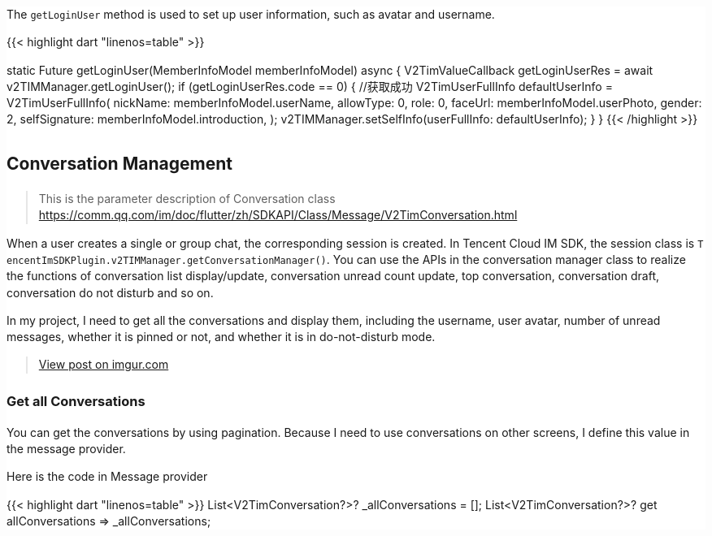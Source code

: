 The `getLoginUser` method is used to set up user information, such as avatar and username.

{{< highlight dart "linenos=table" >}}


  static Future<void> getLoginUser(MemberInfoModel memberInfoModel) async {
    V2TimValueCallback<String> getLoginUserRes = await v2TIMManager.getLoginUser();
    if (getLoginUserRes.code == 0) {
      //获取成功
      V2TimUserFullInfo defaultUserInfo = V2TimUserFullInfo(
        nickName: memberInfoModel.userName,
        allowType: 0,
        role: 0,
        faceUrl: memberInfoModel.userPhoto,
        gender: 2,
        selfSignature: memberInfoModel.introduction,
      );
      v2TIMManager.setSelfInfo(userFullInfo: defaultUserInfo);
    }
  }
{{< /highlight >}}







## Conversation Management 
>This is the parameter description of Conversation class https://comm.qq.com/im/doc/flutter/zh/SDKAPI/Class/Message/V2TimConversation.html

When a user creates a single or group chat, the corresponding session is created.
In Tencent Cloud IM SDK, the session class is `TencentImSDKPlugin.v2TIMManager.getConversationManager()`. You can use the APIs in the conversation manager class to realize the functions of conversation list display/update, conversation unread count update, top conversation, conversation draft, conversation do not disturb and so on.

In my project, I need to get all the conversations and display them, including the username, user avatar, number of unread messages, whether it is pinned or not, and whether it is in do-not-disturb mode.

<blockquote class="imgur-embed-pub" lang="en" data-id="0qCe19T"><a href="https://imgur.com/0qCe19T">View post on imgur.com</a></blockquote><script async src="//s.imgur.com/min/embed.js" charset="utf-8"></script>

### Get all Conversations

You can get the conversations by using pagination. Because I need to use conversations on other screens, I define this value in the message provider.

Here is the code in Message provider

{{< highlight dart "linenos=table" >}}
  List<V2TimConversation?>? _allConversations = [];
  List<V2TimConversation?>? get allConversations => _allConversations;
